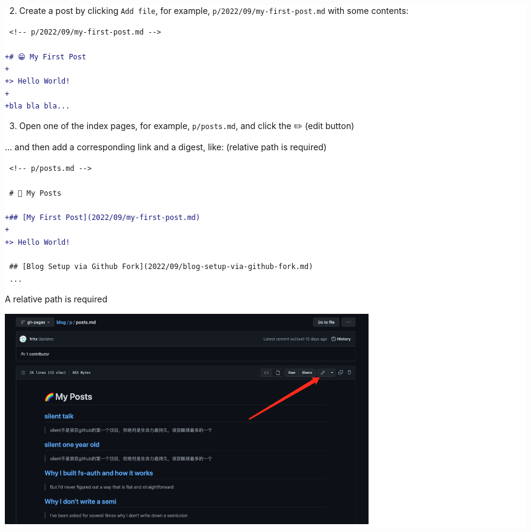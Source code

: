 2. Create a post by clicking `Add file`, for example, `p/2022/09/my-first-post.md` with some contents:

  ```diff
   <!-- p/2022/09/my-first-post.md -->

  +# 😁 My First Post
  +
  +> Hello World!
  +
  +bla bla bla...
  ```

3. Open one of the index pages, for example, `p/posts.md`, and click the ✏️ (edit button)

  ... and then add a corresponding link and a digest, like: (relative path is required)

  ```diff
   <!-- p/posts.md -->

   # 🌈 My Posts

  +## [My First Post](2022/09/my-first-post.md)
  +
  +> Hello World!
  
   ## [Blog Setup via Github Fork](2022/09/blog-setup-via-github-fork.md)
   ...
  ```

  A relative path is required

  <img width=600 src=WX20220927-164651.png>
